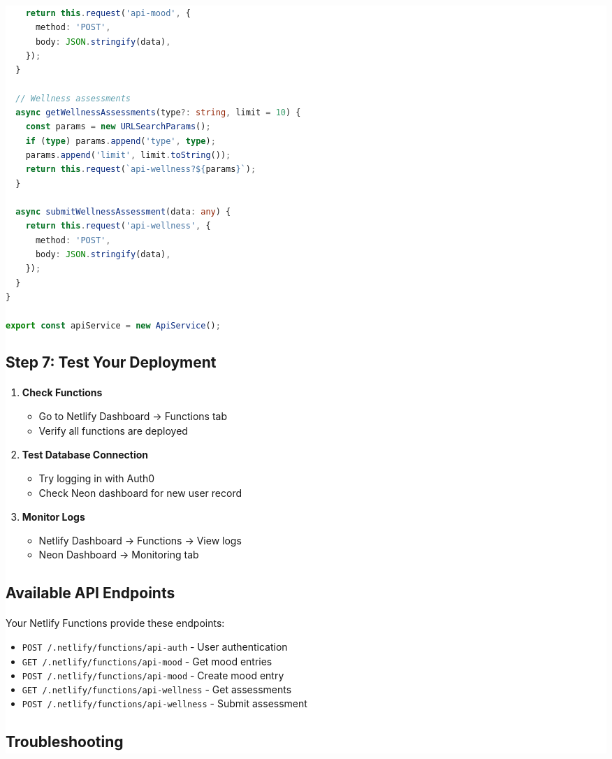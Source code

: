 ```typescript
    return this.request('api-mood', {
      method: 'POST',
      body: JSON.stringify(data),
    });
  }

  // Wellness assessments
  async getWellnessAssessments(type?: string, limit = 10) {
    const params = new URLSearchParams();
    if (type) params.append('type', type);
    params.append('limit', limit.toString());
    return this.request(`api-wellness?${params}`);
  }

  async submitWellnessAssessment(data: any) {
    return this.request('api-wellness', {
      method: 'POST',
      body: JSON.stringify(data),
    });
  }
}

export const apiService = new ApiService();
```

## Step 7: Test Your Deployment

1. **Check Functions**
   - Go to Netlify Dashboard → Functions tab
   - Verify all functions are deployed

2. **Test Database Connection**
   - Try logging in with Auth0
   - Check Neon dashboard for new user record

3. **Monitor Logs**
   - Netlify Dashboard → Functions → View logs
   - Neon Dashboard → Monitoring tab

## Available API Endpoints

Your Netlify Functions provide these endpoints:

- `POST /.netlify/functions/api-auth` - User authentication
- `GET /.netlify/functions/api-mood` - Get mood entries
- `POST /.netlify/functions/api-mood` - Create mood entry
- `GET /.netlify/functions/api-wellness` - Get assessments
- `POST /.netlify/functions/api-wellness` - Submit assessment

## Troubleshooting
